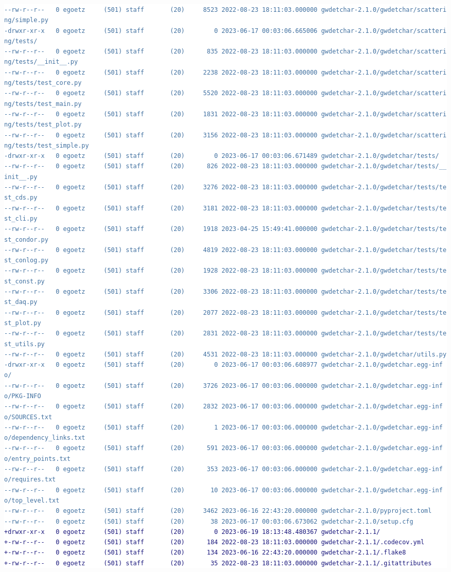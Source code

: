 ```diff
--rw-r--r--   0 egoetz     (501) staff       (20)     8523 2022-08-23 18:11:03.000000 gwdetchar-2.1.0/gwdetchar/scattering/simple.py
-drwxr-xr-x   0 egoetz     (501) staff       (20)        0 2023-06-17 00:03:06.665006 gwdetchar-2.1.0/gwdetchar/scattering/tests/
--rw-r--r--   0 egoetz     (501) staff       (20)      835 2022-08-23 18:11:03.000000 gwdetchar-2.1.0/gwdetchar/scattering/tests/__init__.py
--rw-r--r--   0 egoetz     (501) staff       (20)     2238 2022-08-23 18:11:03.000000 gwdetchar-2.1.0/gwdetchar/scattering/tests/test_core.py
--rw-r--r--   0 egoetz     (501) staff       (20)     5520 2022-08-23 18:11:03.000000 gwdetchar-2.1.0/gwdetchar/scattering/tests/test_main.py
--rw-r--r--   0 egoetz     (501) staff       (20)     1831 2022-08-23 18:11:03.000000 gwdetchar-2.1.0/gwdetchar/scattering/tests/test_plot.py
--rw-r--r--   0 egoetz     (501) staff       (20)     3156 2022-08-23 18:11:03.000000 gwdetchar-2.1.0/gwdetchar/scattering/tests/test_simple.py
-drwxr-xr-x   0 egoetz     (501) staff       (20)        0 2023-06-17 00:03:06.671489 gwdetchar-2.1.0/gwdetchar/tests/
--rw-r--r--   0 egoetz     (501) staff       (20)      826 2022-08-23 18:11:03.000000 gwdetchar-2.1.0/gwdetchar/tests/__init__.py
--rw-r--r--   0 egoetz     (501) staff       (20)     3276 2022-08-23 18:11:03.000000 gwdetchar-2.1.0/gwdetchar/tests/test_cds.py
--rw-r--r--   0 egoetz     (501) staff       (20)     3181 2022-08-23 18:11:03.000000 gwdetchar-2.1.0/gwdetchar/tests/test_cli.py
--rw-r--r--   0 egoetz     (501) staff       (20)     1918 2023-04-25 15:49:41.000000 gwdetchar-2.1.0/gwdetchar/tests/test_condor.py
--rw-r--r--   0 egoetz     (501) staff       (20)     4819 2022-08-23 18:11:03.000000 gwdetchar-2.1.0/gwdetchar/tests/test_conlog.py
--rw-r--r--   0 egoetz     (501) staff       (20)     1928 2022-08-23 18:11:03.000000 gwdetchar-2.1.0/gwdetchar/tests/test_const.py
--rw-r--r--   0 egoetz     (501) staff       (20)     3306 2022-08-23 18:11:03.000000 gwdetchar-2.1.0/gwdetchar/tests/test_daq.py
--rw-r--r--   0 egoetz     (501) staff       (20)     2077 2022-08-23 18:11:03.000000 gwdetchar-2.1.0/gwdetchar/tests/test_plot.py
--rw-r--r--   0 egoetz     (501) staff       (20)     2831 2022-08-23 18:11:03.000000 gwdetchar-2.1.0/gwdetchar/tests/test_utils.py
--rw-r--r--   0 egoetz     (501) staff       (20)     4531 2022-08-23 18:11:03.000000 gwdetchar-2.1.0/gwdetchar/utils.py
-drwxr-xr-x   0 egoetz     (501) staff       (20)        0 2023-06-17 00:03:06.608977 gwdetchar-2.1.0/gwdetchar.egg-info/
--rw-r--r--   0 egoetz     (501) staff       (20)     3726 2023-06-17 00:03:06.000000 gwdetchar-2.1.0/gwdetchar.egg-info/PKG-INFO
--rw-r--r--   0 egoetz     (501) staff       (20)     2832 2023-06-17 00:03:06.000000 gwdetchar-2.1.0/gwdetchar.egg-info/SOURCES.txt
--rw-r--r--   0 egoetz     (501) staff       (20)        1 2023-06-17 00:03:06.000000 gwdetchar-2.1.0/gwdetchar.egg-info/dependency_links.txt
--rw-r--r--   0 egoetz     (501) staff       (20)      591 2023-06-17 00:03:06.000000 gwdetchar-2.1.0/gwdetchar.egg-info/entry_points.txt
--rw-r--r--   0 egoetz     (501) staff       (20)      353 2023-06-17 00:03:06.000000 gwdetchar-2.1.0/gwdetchar.egg-info/requires.txt
--rw-r--r--   0 egoetz     (501) staff       (20)       10 2023-06-17 00:03:06.000000 gwdetchar-2.1.0/gwdetchar.egg-info/top_level.txt
--rw-r--r--   0 egoetz     (501) staff       (20)     3462 2023-06-16 22:43:20.000000 gwdetchar-2.1.0/pyproject.toml
--rw-r--r--   0 egoetz     (501) staff       (20)       38 2023-06-17 00:03:06.673062 gwdetchar-2.1.0/setup.cfg
+drwxr-xr-x   0 egoetz     (501) staff       (20)        0 2023-06-19 18:13:48.480367 gwdetchar-2.1.1/
+-rw-r--r--   0 egoetz     (501) staff       (20)      184 2022-08-23 18:11:03.000000 gwdetchar-2.1.1/.codecov.yml
+-rw-r--r--   0 egoetz     (501) staff       (20)      134 2023-06-16 22:43:20.000000 gwdetchar-2.1.1/.flake8
+-rw-r--r--   0 egoetz     (501) staff       (20)       35 2022-08-23 18:11:03.000000 gwdetchar-2.1.1/.gitattributes
```